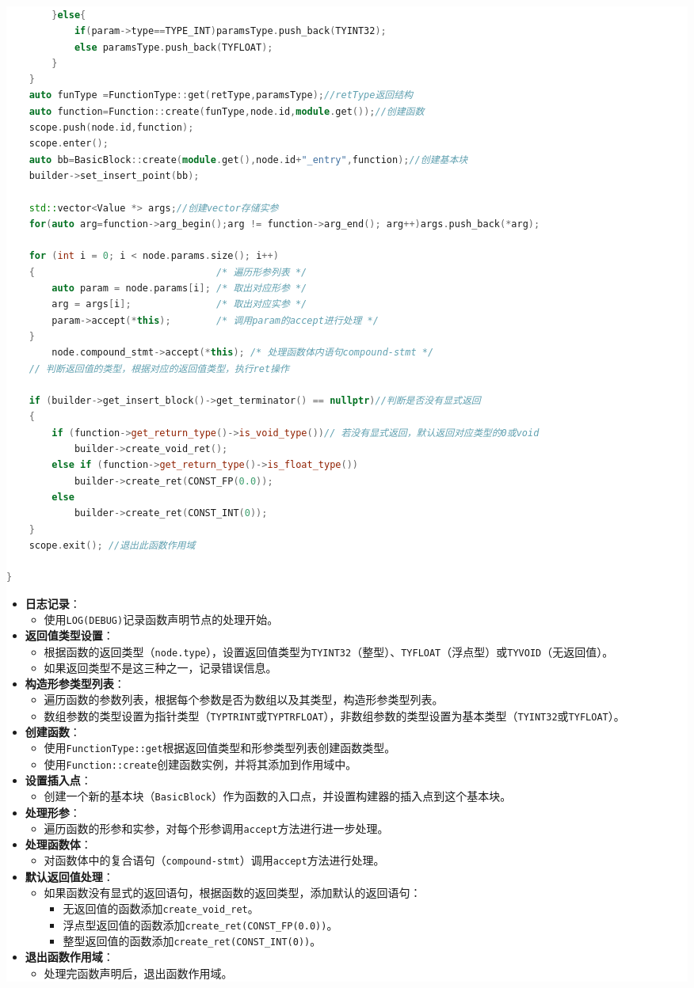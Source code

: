 ```C++
        }else{
            if(param->type==TYPE_INT)paramsType.push_back(TYINT32);
            else paramsType.push_back(TYFLOAT);
        }
    }
    auto funType =FunctionType::get(retType,paramsType);//retType返回结构
    auto function=Function::create(funType,node.id,module.get());//创建函数
    scope.push(node.id,function);
    scope.enter();
    auto bb=BasicBlock::create(module.get(),node.id+"_entry",function);//创建基本块
    builder->set_insert_point(bb);

    std::vector<Value *> args;//创建vector存储实参
    for(auto arg=function->arg_begin();arg != function->arg_end(); arg++)args.push_back(*arg);

    for (int i = 0; i < node.params.size(); i++)
    {                                /* 遍历形参列表 */
        auto param = node.params[i]; /* 取出对应形参 */
        arg = args[i];               /* 取出对应实参 */
        param->accept(*this);        /* 调用param的accept进行处理 */
    }
        node.compound_stmt->accept(*this); /* 处理函数体内语句compound-stmt */
    // 判断返回值的类型，根据对应的返回值类型，执行ret操作
    
    if (builder->get_insert_block()->get_terminator() == nullptr)//判断是否没有显式返回
    {
        if (function->get_return_type()->is_void_type())// 若没有显式返回，默认返回对应类型的0或void
            builder->create_void_ret();
        else if (function->get_return_type()->is_float_type())
            builder->create_ret(CONST_FP(0.0));
        else
            builder->create_ret(CONST_INT(0));
    }
    scope.exit(); //退出此函数作用域 

}
```

- **日志记录**：
  - 使用`LOG(DEBUG)`记录函数声明节点的处理开始。
- **返回值类型设置**：
  - 根据函数的返回类型（`node.type`），设置返回值类型为`TYINT32`（整型）、`TYFLOAT`（浮点型）或`TYVOID`（无返回值）。
  - 如果返回类型不是这三种之一，记录错误信息。
- **构造形参类型列表**：
  - 遍历函数的参数列表，根据每个参数是否为数组以及其类型，构造形参类型列表。
  - 数组参数的类型设置为指针类型（`TYPTRINT`或`TYPTRFLOAT`），非数组参数的类型设置为基本类型（`TYINT32`或`TYFLOAT`）。
- **创建函数**：
  - 使用`FunctionType::get`根据返回值类型和形参类型列表创建函数类型。
  - 使用`Function::create`创建函数实例，并将其添加到作用域中。
- **设置插入点**：
  - 创建一个新的基本块（`BasicBlock`）作为函数的入口点，并设置构建器的插入点到这个基本块。
- **处理形参**：
  - 遍历函数的形参和实参，对每个形参调用`accept`方法进行进一步处理。
- **处理函数体**：
  - 对函数体中的复合语句（`compound-stmt`）调用`accept`方法进行处理。
- **默认返回值处理**：
  - 如果函数没有显式的返回语句，根据函数的返回类型，添加默认的返回语句：
    - 无返回值的函数添加`create_void_ret`。
    - 浮点型返回值的函数添加`create_ret(CONST_FP(0.0))`。
    - 整型返回值的函数添加`create_ret(CONST_INT(0))`。
- **退出函数作用域**：
  - 处理完函数声明后，退出函数作用域。
